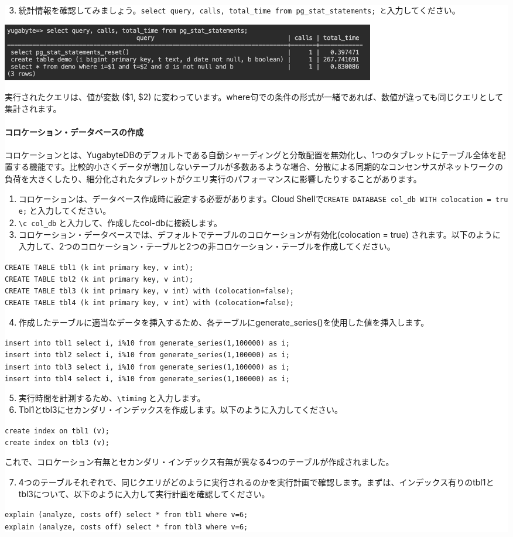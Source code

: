 3. 統計情報を確認してみましょう。`select query, calls, total_time from pg_stat_statements; と`入力してください。

<img src="img/93987054dde02d2f.png" alt="93987054dde02d2f.png"  width="624.00" />

実行されたクエリは、値が変数 ($1, $2) に変わっています。where句での条件の形式が一緒であれば、数値が違っても同じクエリとして集計されます。

#### **コロケーション・データベースの作成**

コロケーションとは、YugabyteDBのデフォルトである自動シャーディングと分散配置を無効化し、1つのタブレットにテーブル全体を配置する機能です。比較的小さくデータが増加しないテーブルが多数あるような場合、分散による同期的なコンセンサスがネットワークの負荷を大きくしたり、細分化されたタブレットがクエリ実行のパフォーマンスに影響したりすることがあります。

1. コロケーションは、データベース作成時に設定する必要があります。Cloud Shellで`CREATE DATABASE col_db WITH colocation = true;` と入力してください。
2. `\c col_db` と入力して、作成したcol-dbに接続します。
3. コロケーション・データベースでは、デフォルトでテーブルのコロケーションが有効化(colocation = true) されます。以下のように入力して、2つのコロケーション・テーブルと2つの非コロケーション・テーブルを作成してください。

```
CREATE TABLE tbl1 (k int primary key, v int);
CREATE TABLE tbl2 (k int primary key, v int);
CREATE TABLE tbl3 (k int primary key, v int) with (colocation=false);
CREATE TABLE tbl4 (k int primary key, v int) with (colocation=false);
```

4. 作成したテーブルに適当なデータを挿入するため、各テーブルにgenerate_series()を使用した値を挿入します。

```
insert into tbl1 select i, i%10 from generate_series(1,100000) as i;
insert into tbl2 select i, i%10 from generate_series(1,100000) as i;
insert into tbl3 select i, i%10 from generate_series(1,100000) as i;
insert into tbl4 select i, i%10 from generate_series(1,100000) as i;
```

5. 実行時間を計測するため、`\timing` と入力します。
6. Tbl1とtbl3にセカンダリ・インデックスを作成します。以下のように入力してください。

```
create index on tbl1 (v);
create index on tbl3 (v);
```

これで、コロケーション有無とセカンダリ・インデックス有無が異なる4つのテーブルが作成されました。

7. 4つのテーブルそれぞれで、同じクエリがどのように実行されるのかを実行計画で確認します。まずは、インデックス有りのtbl1とtbl3について、以下のように入力して実行計画を確認してください。

```
explain (analyze, costs off) select * from tbl1 where v=6;
explain (analyze, costs off) select * from tbl3 where v=6;
```
